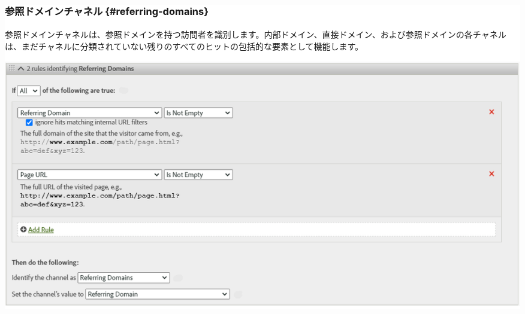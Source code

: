 ### 参照ドメインチャネル {#referring-domains}

参照ドメインチャネルは、参照ドメインを持つ訪問者を識別します。内部ドメイン、直接ドメイン、および参照ドメインの各チャネルは、まだチャネルに分類されていない残りのすべてのヒットの包括的な要素として機能します。

![](assets/referring-domains.png)

